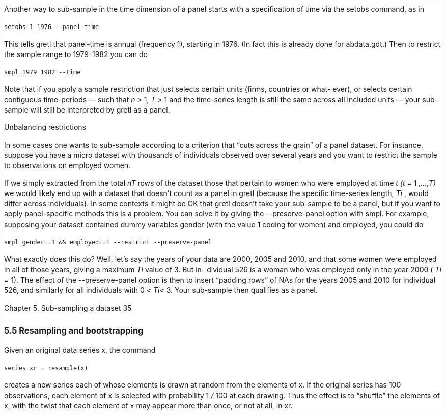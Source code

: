 Another way to sub-sample in the time dimension of a panel starts with a specification of time via
the setobs command, as in

```
setobs 1 1976 --panel-time
```
This tells gretl that panel-time is annual (frequency 1), starting in 1976. (In fact this is already done
for abdata.gdt.) Then to restrict the sample range to 1979–1982 you can do

```
smpl 1979 1982 --time
```
Note that if you apply a sample restriction that just selects certain units (firms, countries or what-
ever), or selects certain contiguous time-periods — such that _n >_ 1, _T >_ 1 and the time-series length
is still the same across all included units — your sub-sample will still be interpreted by gretl as a
panel.

Unbalancing restrictions

In some cases one wants to sub-sample according to a criterion that “cuts across the grain” of
a panel dataset. For instance, suppose you have a micro dataset with thousands of individuals
observed over several years and you want to restrict the sample to observations on employed
women.

If we simply extracted from the total _nT_ rows of the dataset those that pertain to women who were
employed at time _t (t_ = 1 _,...,T)_ we would likely end up with a dataset that doesn’t count as a
panel in gretl (because the specific time-series length, _Ti_ , would differ across individuals). In some
contexts it might be OK that gretl doesn’t take your sub-sample to be a panel, but if you want to
apply panel-specific methods this is a problem. You can solve it by giving the --preserve-panel
option with smpl. For example, supposing your dataset contained dummy variables gender (with
the value 1 coding for women) and employed, you could do

```
smpl gender==1 && employed==1 --restrict --preserve-panel
```
What exactly does this do? Well, let’s say the years of your data are 2000, 2005 and 2010, and
that some women were employed in all of those years, giving a maximum _Ti_ value of 3. But in-
dividual 526 is a woman who was employed only in the year 2000 ( _Ti_ = 1). The effect of the
--preserve-panel option is then to insert “padding rows” of NAs for the years 2005 and 2010 for
individual 526, and similarly for all individuals with 0 _< Ti<_ 3. Your sub-sample then qualifies as
a panel.


Chapter 5. Sub-sampling a dataset 35

### 5.5 Resampling and bootstrapping

Given an original data series x, the command

```
series xr = resample(x)
```
creates a new series each of whose elements is drawn at random from the elements of x. If the
original series has 100 observations, each element of x is selected with probability 1 _/_ 100 at each
drawing. Thus the effect is to “shuffle” the elements of x, with the twist that each element of x may
appear more than once, or not at all, in xr.

